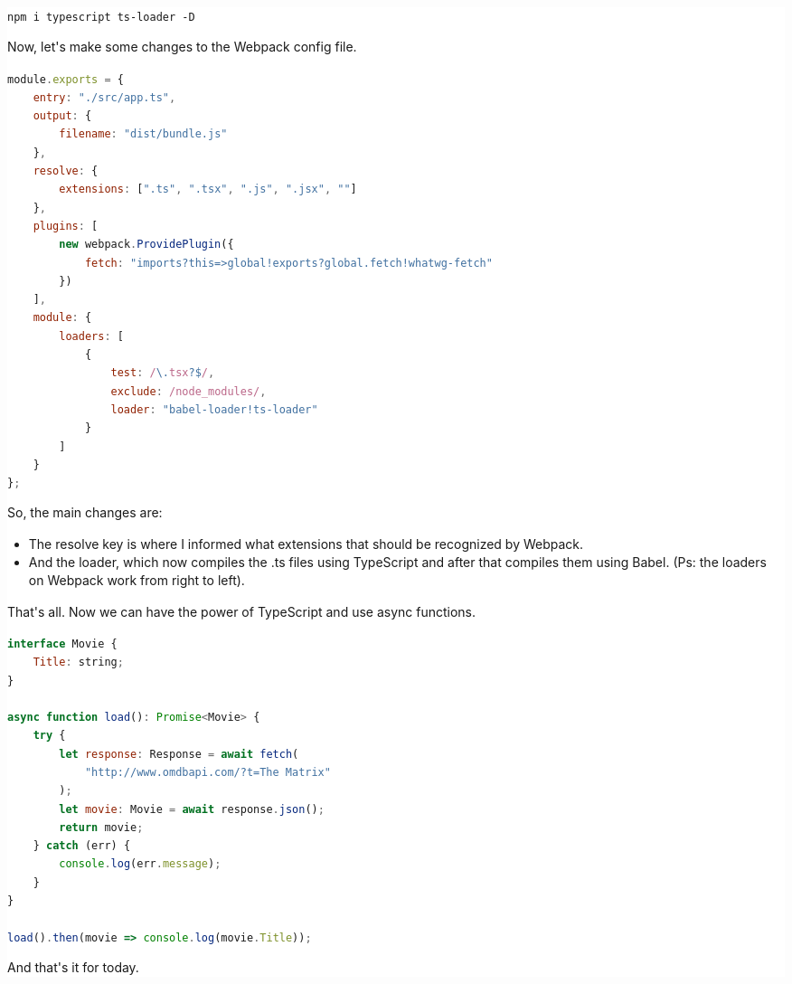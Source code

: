 ```
npm i typescript ts-loader -D
```

Now, let's make some changes to the Webpack config file.

```js
module.exports = {
    entry: "./src/app.ts",
    output: {
        filename: "dist/bundle.js"
    },
    resolve: {
        extensions: [".ts", ".tsx", ".js", ".jsx", ""]
    },
    plugins: [
        new webpack.ProvidePlugin({
            fetch: "imports?this=>global!exports?global.fetch!whatwg-fetch"
        })
    ],
    module: {
        loaders: [
            {
                test: /\.tsx?$/,
                exclude: /node_modules/,
                loader: "babel-loader!ts-loader"
            }
        ]
    }
};
```

So, the main changes are:

-   The resolve key is where I informed what extensions that should be recognized by Webpack.
-   And the loader, which now compiles the .ts files using TypeScript and after that compiles them using Babel. (Ps: the loaders on Webpack work from right to left).

That's all. Now we can have the power of TypeScript and use async functions.

```js
interface Movie {
    Title: string;
}

async function load(): Promise<Movie> {
    try {
        let response: Response = await fetch(
            "http://www.omdbapi.com/?t=The Matrix"
        );
        let movie: Movie = await response.json();
        return movie;
    } catch (err) {
        console.log(err.message);
    }
}

load().then(movie => console.log(movie.Title));
```

And that's it for today.
